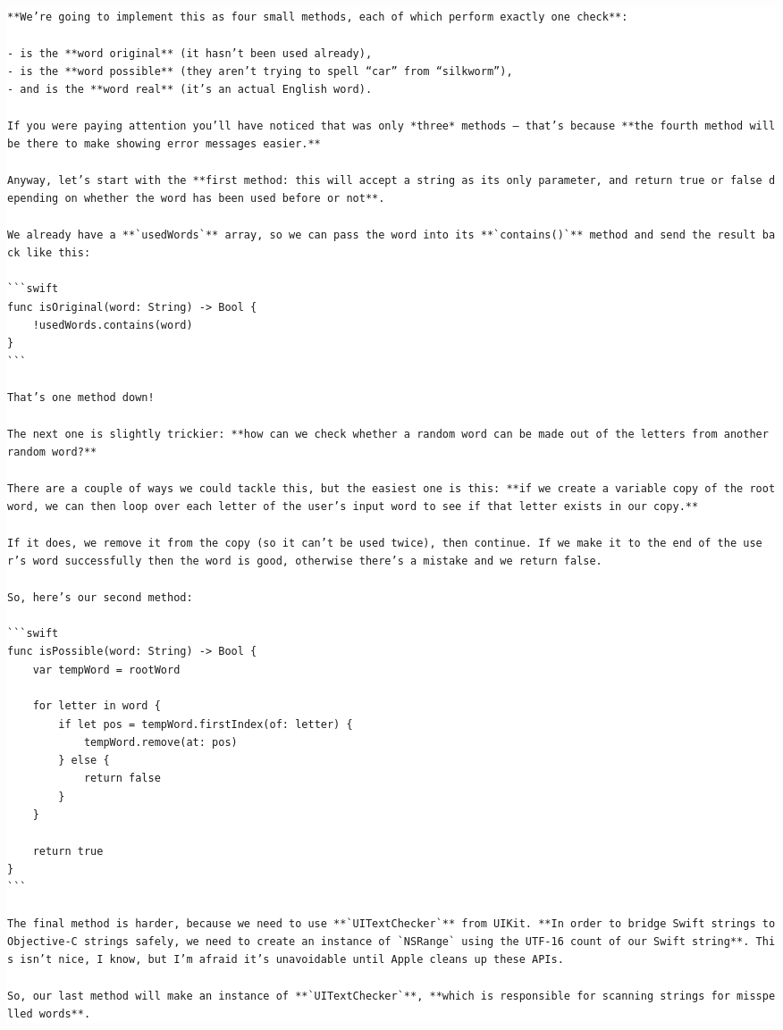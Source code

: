     **We’re going to implement this as four small methods, each of which perform exactly one check**: 

    - is the **word original** (it hasn’t been used already),
    - is the **word possible** (they aren’t trying to spell “car” from “silkworm”),
    - and is the **word real** (it’s an actual English word).

    If you were paying attention you’ll have noticed that was only *three* methods – that’s because **the fourth method will be there to make showing error messages easier.**

    Anyway, let’s start with the **first method: this will accept a string as its only parameter, and return true or false depending on whether the word has been used before or not**. 

    We already have a **`usedWords`** array, so we can pass the word into its **`contains()`** method and send the result back like this:

    ```swift
    func isOriginal(word: String) -> Bool {
        !usedWords.contains(word)
    }
    ```

    That’s one method down!

    The next one is slightly trickier: **how can we check whether a random word can be made out of the letters from another random word?**

    There are a couple of ways we could tackle this, but the easiest one is this: **if we create a variable copy of the root word, we can then loop over each letter of the user’s input word to see if that letter exists in our copy.** 

    If it does, we remove it from the copy (so it can’t be used twice), then continue. If we make it to the end of the user’s word successfully then the word is good, otherwise there’s a mistake and we return false.

    So, here’s our second method:

    ```swift
    func isPossible(word: String) -> Bool {
        var tempWord = rootWord

        for letter in word {
            if let pos = tempWord.firstIndex(of: letter) {
                tempWord.remove(at: pos)
            } else {
                return false
            }
        }

        return true
    }
    ```

    The final method is harder, because we need to use **`UITextChecker`** from UIKit. **In order to bridge Swift strings to Objective-C strings safely, we need to create an instance of `NSRange` using the UTF-16 count of our Swift string**. This isn’t nice, I know, but I’m afraid it’s unavoidable until Apple cleans up these APIs.

    So, our last method will make an instance of **`UITextChecker`**, **which is responsible for scanning strings for misspelled words**. 
